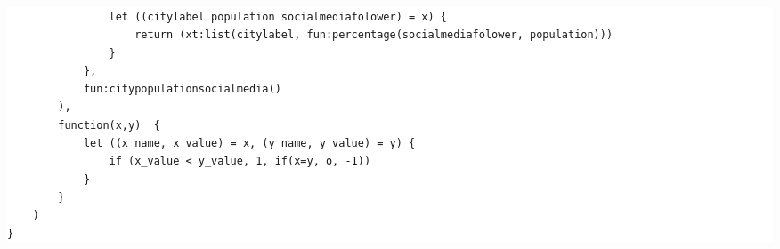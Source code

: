 ```rq
                let ((citylabel population socialmediafolower) = x) {
                    return (xt:list(citylabel, fun:percentage(socialmediafolower, population)))
                }
            },
            fun:citypopulationsocialmedia()
        ),
        function(x,y)  {
            let ((x_name, x_value) = x, (y_name, y_value) = y) {
                if (x_value < y_value, 1, if(x=y, o, -1))
            }
        }
    )
}
```
